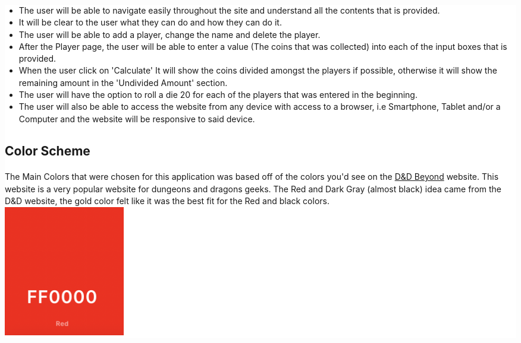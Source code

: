 * The user will be able to navigate easily throughout the site and understand all the contents that is provided.
* It will be clear to the user what they can do and how they can do it.
* The user will be able to add a player, change the name and delete the player.
* After the Player page, the user will be able to enter a value (The coins that was collected) into each of the input boxes that is provided.
* When the user click on 'Calculate' It will show the coins divided amongst the players if possible, otherwise it will show the remaining amount in the 'Undivided Amount' section.
* The user will have the option to roll a die 20 for each of the players that was entered in the beginning.
* The user will also be able to access the website from any device with access to a browser, i.e Smartphone, Tablet and/or a Computer and the website will be responsive to said device.

## Color Scheme

The Main Colors that were chosen for this application was based off of the colors you'd see on the [D&D Beyond](https://www.dndbeyond.com/) website. This website is a very popular website for dungeons and dragons geeks. The Red and Dark Gray (almost black) idea came from the D&D website, the gold color felt like it was the best fit for the Red and black colors. <br>
<img src="assets/images/color-1.png" width="200px" alt="Red Color">